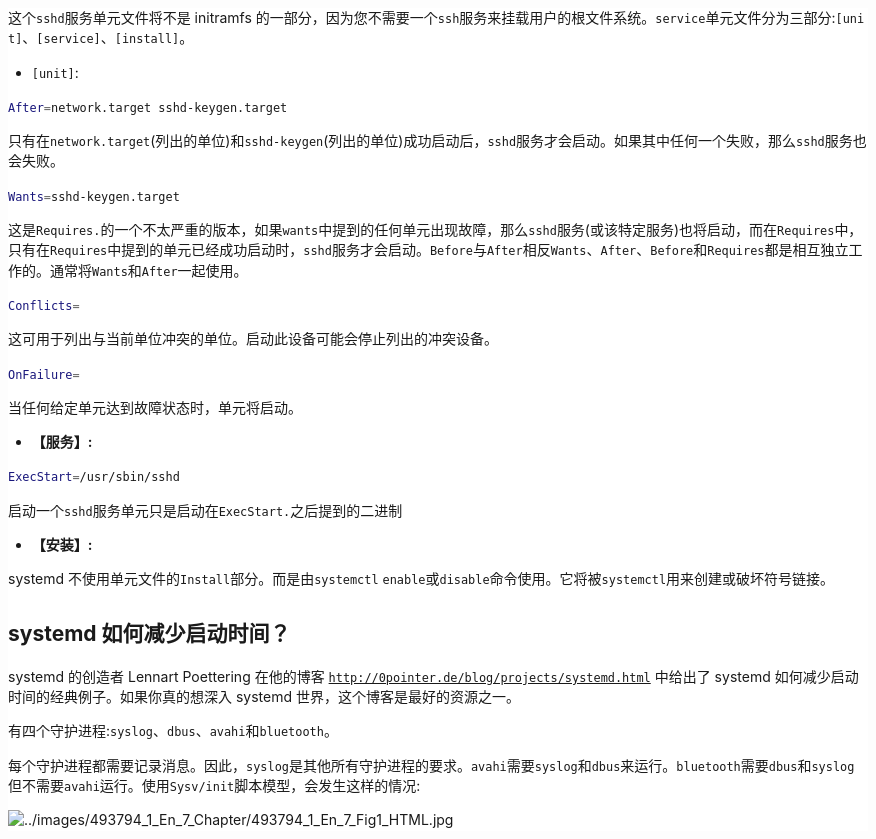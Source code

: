 这个`sshd`服务单元文件将不是 initramfs 的一部分，因为您不需要一个`ssh`服务来挂载用户的根文件系统。`service`单元文件分为三部分:`[unit]`、`[service]`、`[install]`。

*   `[unit]`:

```sh
After=network.target sshd-keygen.target

```

只有在`network.target`(列出的单位)和`sshd-keygen`(列出的单位)成功启动后，`sshd`服务才会启动。如果其中任何一个失败，那么`sshd`服务也会失败。

```sh
Wants=sshd-keygen.target

```

这是`Requires.`的一个不太严重的版本，如果`wants`中提到的任何单元出现故障，那么`sshd`服务(或该特定服务)也将启动，而在`Requires`中，只有在`Requires`中提到的单元已经成功启动时，`sshd`服务才会启动。`Before`与`After`相反`Wants`、`After`、`Before`和`Requires`都是相互独立工作的。通常将`Wants`和`After`一起使用。

```sh
Conflicts=

```

这可用于列出与当前单位冲突的单位。启动此设备可能会停止列出的冲突设备。

```sh
OnFailure=

```

当任何给定单元达到故障状态时，单元将启动。

*   **【服务】:**

```sh
ExecStart=/usr/sbin/sshd

```

启动一个`sshd`服务单元只是启动在`ExecStart.`之后提到的二进制

*   **【安装】:**

systemd 不使用单元文件的`Install`部分。而是由`systemctl` `enable`或`disable`命令使用。它将被`systemctl`用来创建或破坏符号链接。

## systemd 如何减少启动时间？

systemd 的创造者 Lennart Poettering 在他的博客 [`http://0pointer.de/blog/projects/systemd.html`](http://0pointer.de/blog/projects/systemd.html) 中给出了 systemd 如何减少启动时间的经典例子。如果你真的想深入 systemd 世界，这个博客是最好的资源之一。

有四个守护进程:`syslog`、`dbus`、`avahi`和`bluetooth`。

每个守护进程都需要记录消息。因此，`syslog`是其他所有守护进程的要求。`avahi`需要`syslog`和`dbus`来运行。`bluetooth`需要`dbus`和`syslog`但不需要`avahi`运行。使用`Sysv/init`脚本模型，会发生这样的情况:

![../images/493794_1_En_7_Chapter/493794_1_En_7_Fig1_HTML.jpg](../images/493794_1_En_7_Chapter/493794_1_En_7_Fig1_HTML.jpg)
